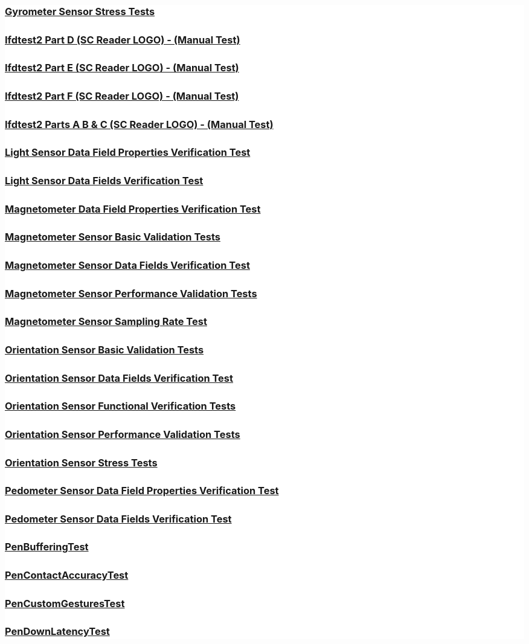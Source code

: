 ### [Gyrometer Sensor Stress Tests](4db30ccc-b43f-49da-a1cc-49e0587b57f7.md)
### [Ifdtest2 Part D (SC Reader LOGO) - (Manual Test)](62a0161d-6133-4ebf-bd3a-56a0c3a9e594.md)
### [Ifdtest2 Part E (SC Reader LOGO) - (Manual Test)](a97fe75d-834b-4a8c-9173-08789374cfe6.md)
### [Ifdtest2 Part F (SC Reader LOGO) - (Manual Test)](7deb14eb-ca37-4799-9536-2cc847d909fb.md)
### [Ifdtest2 Parts A B & C (SC Reader LOGO) - (Manual Test)](8e731655-618f-4330-a097-658cce35b906.md)
### [Light Sensor Data Field Properties Verification Test](c847503b-e05d-4c4a-8a00-c7854be3cf0f.md)
### [Light Sensor Data Fields Verification Test](c5798062-993c-423f-b619-6784d10ea890.md)
### [Magnetometer Data Field Properties Verification Test](7ead3579-52b3-4ab7-9449-b58fb11aeded.md)
### [Magnetometer Sensor Basic Validation Tests](a71600b3-1e42-4d0a-8524-585e36ca515f.md)
### [Magnetometer Sensor Data Fields Verification Test](51b55fd5-f1fe-4ae3-a69c-b60d97a60021.md)
### [Magnetometer Sensor Performance Validation Tests](a76f35e8-790a-4e71-ac0c-bd61fed07c87.md)
### [Magnetometer Sensor Sampling Rate Test](fde4f78b-213f-484c-bc03-2fa2ca819c22.md)
### [Orientation Sensor Basic Validation Tests](a196f357-75c1-49e2-93fc-88c327f8a835.md)
### [Orientation Sensor Data Fields Verification Test](1511f93b-e999-4556-aafd-adb0253fd057.md)
### [Orientation Sensor Functional Verification Tests](151f9668-ad52-45ba-869c-200171752513.md)
### [Orientation Sensor Performance Validation Tests](ad1a0594-861a-4c41-8011-a695d385972b.md)
### [Orientation Sensor Stress Tests](2e97b9c9-afde-4021-b8cf-2731601308dd.md)
### [Pedometer Sensor Data Field Properties Verification Test](5cc30791-0d6e-48a0-81d3-ee7dc595aeac.md)
### [Pedometer Sensor Data Fields Verification Test](582b2bd4-6ae9-43de-bc44-da2917d2ee89.md)
### [PenBufferingTest](ab426e01-7814-4253-9edd-7a0fa35f3fcc.md)
### [PenContactAccuracyTest](6b155134-f7df-408c-968f-f4ecdc388397.md)
### [PenCustomGesturesTest](db84bf1c-fbf4-4235-a224-984deed3e0bf.md)
### [PenDownLatencyTest](57923f90-2e65-48a2-876c-898d51d36d06.md)